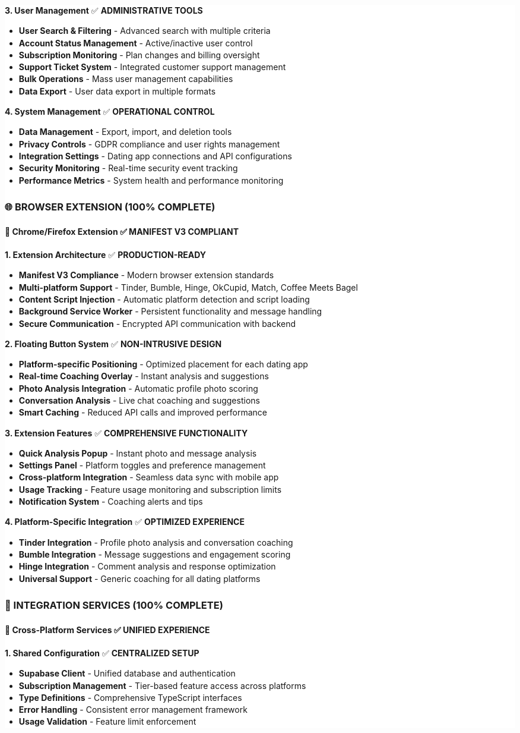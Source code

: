 **3. User Management** ✅ **ADMINISTRATIVE TOOLS**
- **User Search & Filtering** - Advanced search with multiple criteria
- **Account Status Management** - Active/inactive user control
- **Subscription Monitoring** - Plan changes and billing oversight
- **Support Ticket System** - Integrated customer support management
- **Bulk Operations** - Mass user management capabilities
- **Data Export** - User data export in multiple formats

**4. System Management** ✅ **OPERATIONAL CONTROL**
- **Data Management** - Export, import, and deletion tools
- **Privacy Controls** - GDPR compliance and user rights management
- **Integration Settings** - Dating app connections and API configurations
- **Security Monitoring** - Real-time security event tracking
- **Performance Metrics** - System health and performance monitoring

### **🌐 BROWSER EXTENSION (100% COMPLETE)**

#### **🔌 Chrome/Firefox Extension** ✅ **MANIFEST V3 COMPLIANT**

**1. Extension Architecture** ✅ **PRODUCTION-READY**
- **Manifest V3 Compliance** - Modern browser extension standards
- **Multi-platform Support** - Tinder, Bumble, Hinge, OkCupid, Match, Coffee Meets Bagel
- **Content Script Injection** - Automatic platform detection and script loading
- **Background Service Worker** - Persistent functionality and message handling
- **Secure Communication** - Encrypted API communication with backend

**2. Floating Button System** ✅ **NON-INTRUSIVE DESIGN**
- **Platform-specific Positioning** - Optimized placement for each dating app
- **Real-time Coaching Overlay** - Instant analysis and suggestions
- **Photo Analysis Integration** - Automatic profile photo scoring
- **Conversation Analysis** - Live chat coaching and suggestions
- **Smart Caching** - Reduced API calls and improved performance

**3. Extension Features** ✅ **COMPREHENSIVE FUNCTIONALITY**
- **Quick Analysis Popup** - Instant photo and message analysis
- **Settings Panel** - Platform toggles and preference management
- **Cross-platform Integration** - Seamless data sync with mobile app
- **Usage Tracking** - Feature usage monitoring and subscription limits
- **Notification System** - Coaching alerts and tips

**4. Platform-Specific Integration** ✅ **OPTIMIZED EXPERIENCE**
- **Tinder Integration** - Profile photo analysis and conversation coaching
- **Bumble Integration** - Message suggestions and engagement scoring
- **Hinge Integration** - Comment analysis and response optimization
- **Universal Support** - Generic coaching for all dating platforms

### **🔗 INTEGRATION SERVICES (100% COMPLETE)**

#### **🎯 Cross-Platform Services** ✅ **UNIFIED EXPERIENCE**

**1. Shared Configuration** ✅ **CENTRALIZED SETUP**
- **Supabase Client** - Unified database and authentication
- **Subscription Management** - Tier-based feature access across platforms
- **Type Definitions** - Comprehensive TypeScript interfaces
- **Error Handling** - Consistent error management framework
- **Usage Validation** - Feature limit enforcement
